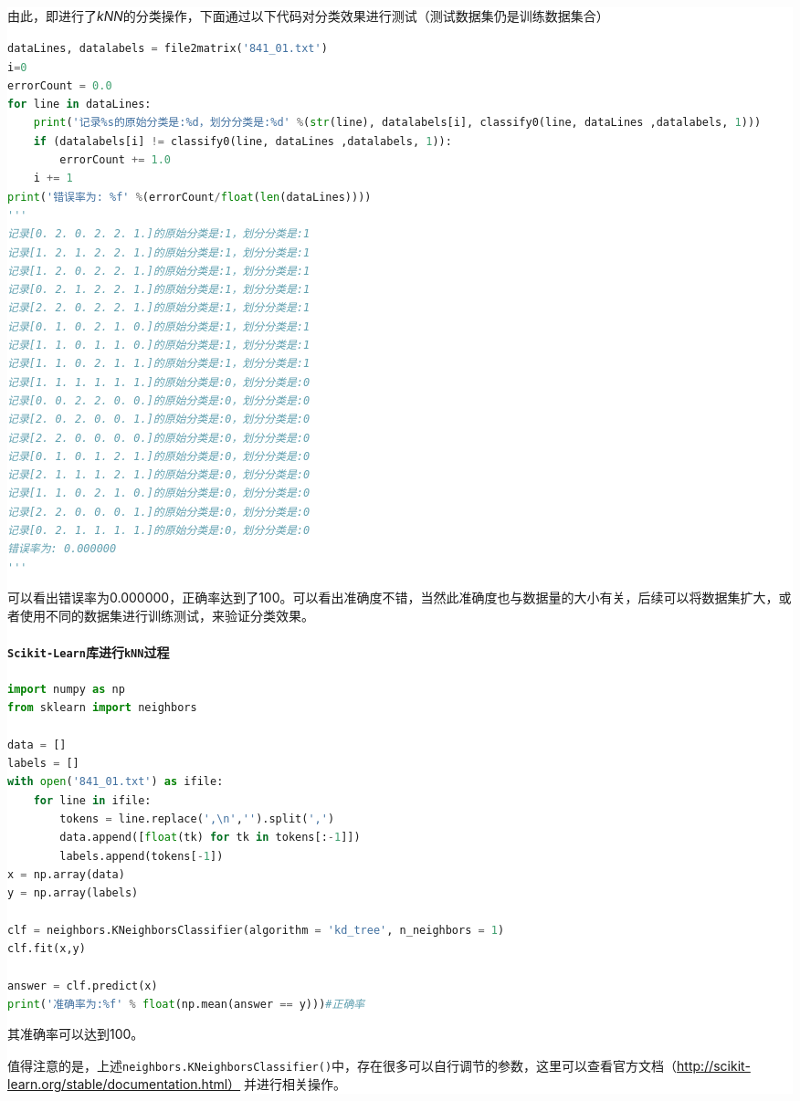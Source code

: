 由此，即进行了*kNN*的分类操作，下面通过以下代码对分类效果进行测试（测试数据集仍是训练数据集合）

```python
dataLines, datalabels = file2matrix('841_01.txt')
i=0
errorCount = 0.0
for line in dataLines:
    print('记录%s的原始分类是:%d，划分分类是:%d' %(str(line), datalabels[i], classify0(line, dataLines ,datalabels, 1)))
    if (datalabels[i] != classify0(line, dataLines ,datalabels, 1)):
        errorCount += 1.0
    i += 1
print('错误率为: %f' %(errorCount/float(len(dataLines))))
'''
记录[0. 2. 0. 2. 2. 1.]的原始分类是:1，划分分类是:1
记录[1. 2. 1. 2. 2. 1.]的原始分类是:1，划分分类是:1
记录[1. 2. 0. 2. 2. 1.]的原始分类是:1，划分分类是:1
记录[0. 2. 1. 2. 2. 1.]的原始分类是:1，划分分类是:1
记录[2. 2. 0. 2. 2. 1.]的原始分类是:1，划分分类是:1
记录[0. 1. 0. 2. 1. 0.]的原始分类是:1，划分分类是:1
记录[1. 1. 0. 1. 1. 0.]的原始分类是:1，划分分类是:1
记录[1. 1. 0. 2. 1. 1.]的原始分类是:1，划分分类是:1
记录[1. 1. 1. 1. 1. 1.]的原始分类是:0，划分分类是:0
记录[0. 0. 2. 2. 0. 0.]的原始分类是:0，划分分类是:0
记录[2. 0. 2. 0. 0. 1.]的原始分类是:0，划分分类是:0
记录[2. 2. 0. 0. 0. 0.]的原始分类是:0，划分分类是:0
记录[0. 1. 0. 1. 2. 1.]的原始分类是:0，划分分类是:0
记录[2. 1. 1. 1. 2. 1.]的原始分类是:0，划分分类是:0
记录[1. 1. 0. 2. 1. 0.]的原始分类是:0，划分分类是:0
记录[2. 2. 0. 0. 0. 1.]的原始分类是:0，划分分类是:0
记录[0. 2. 1. 1. 1. 1.]的原始分类是:0，划分分类是:0
错误率为: 0.000000
'''
```

可以看出错误率为$0.000000$，正确率达到了$100%$。可以看出准确度不错，当然此准确度也与数据量的大小有关，后续可以将数据集扩大，或者使用不同的数据集进行训练测试，来验证分类效果。

#### `Scikit-Learn`库进行`kNN`过程

```python
import numpy as np
from sklearn import neighbors

data = []
labels = []
with open('841_01.txt') as ifile:
    for line in ifile:
        tokens = line.replace(',\n','').split(',')
        data.append([float(tk) for tk in tokens[:-1]])
        labels.append(tokens[-1])
x = np.array(data)
y = np.array(labels)

clf = neighbors.KNeighborsClassifier(algorithm = 'kd_tree', n_neighbors = 1)
clf.fit(x,y)

answer = clf.predict(x)
print('准确率为:%f' % float(np.mean(answer == y)))#正确率
```

其准确率可以达到$100%$。

值得注意的是，上述`neighbors.KNeighborsClassifier()`中，存在很多可以自行调节的参数，这里可以查看官方文档（http://scikit-learn.org/stable/documentation.html） 并进行相关操作。